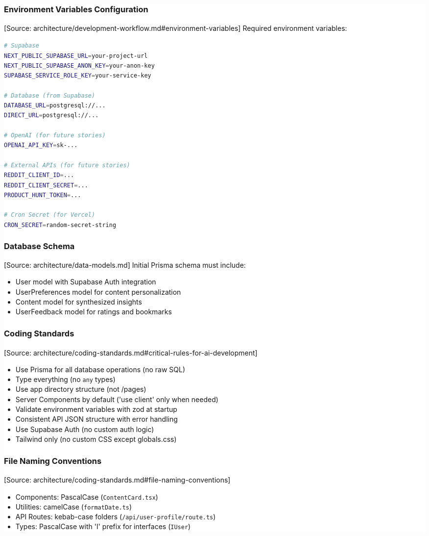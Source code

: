 ### Environment Variables Configuration
[Source: architecture/development-workflow.md#environment-variables]
Required environment variables:
```bash
# Supabase
NEXT_PUBLIC_SUPABASE_URL=your-project-url
NEXT_PUBLIC_SUPABASE_ANON_KEY=your-anon-key
SUPABASE_SERVICE_ROLE_KEY=your-service-key

# Database (from Supabase)
DATABASE_URL=postgresql://...
DIRECT_URL=postgresql://...

# OpenAI (for future stories)
OPENAI_API_KEY=sk-...

# External APIs (for future stories)
REDDIT_CLIENT_ID=...
REDDIT_CLIENT_SECRET=...
PRODUCT_HUNT_TOKEN=...

# Cron Secret (for Vercel)
CRON_SECRET=random-secret-string
```

### Database Schema
[Source: architecture/data-models.md]
Initial Prisma schema must include:
- User model with Supabase Auth integration
- UserPreferences model for content personalization
- Content model for synthesized insights
- UserFeedback model for ratings and bookmarks

### Coding Standards
[Source: architecture/coding-standards.md#critical-rules-for-ai-development]
- Use Prisma for all database operations (no raw SQL)
- Type everything (no `any` types)
- Use app directory structure (not /pages)
- Server Components by default ('use client' only when needed)
- Validate environment variables with zod at startup
- Consistent API JSON structure with error handling
- Use Supabase Auth (no custom auth logic)
- Tailwind only (no custom CSS except globals.css)

### File Naming Conventions
[Source: architecture/coding-standards.md#file-naming-conventions]
- Components: PascalCase (`ContentCard.tsx`)
- Utilities: camelCase (`formatDate.ts`)
- API Routes: kebab-case folders (`/api/user-profile/route.ts`)
- Types: PascalCase with 'I' prefix for interfaces (`IUser`)

